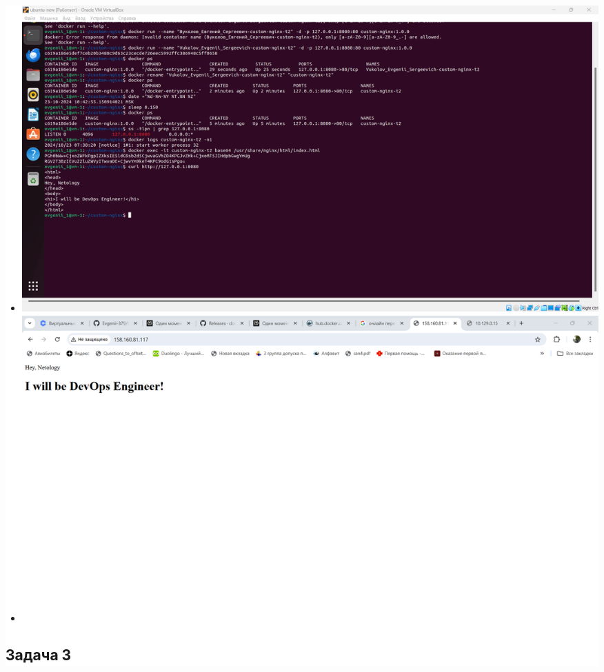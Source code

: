 - ![scrinshot](https://github.com/Evgenii-379/05-virt-03-docker-intro/blob/main/Снимок%20экрана%202024-10-23%20114759.png)
- ![scrinshot](https://github.com/Evgenii-379/05-virt-03-docker-intro/blob/main/Снимок%20экрана%202024-10-25%20020326.png)

## **Задача 3**

